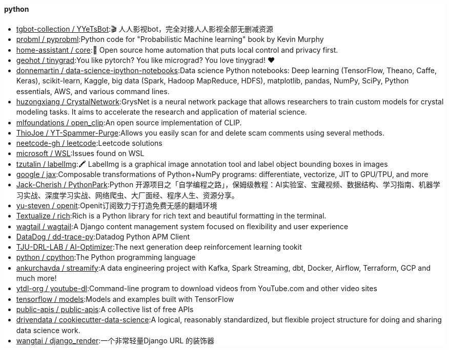 
#### python
* [tgbot-collection / YYeTsBot](https://github.com/tgbot-collection/YYeTsBot):🎬
人人影视bot，完全对接人人影视全部无删减资源
* [probml / pyprobml](https://github.com/probml/pyprobml):Python code for "Probabilistic Machine learning" book by Kevin Murphy
* [home-assistant / core](https://github.com/home-assistant/core):🏡
Open source home automation that puts local control and privacy first.
* [geohot / tinygrad](https://github.com/geohot/tinygrad):You like pytorch? You like micrograd? You love tinygrad!
❤️
* [donnemartin / data-science-ipython-notebooks](https://github.com/donnemartin/data-science-ipython-notebooks):Data science Python notebooks: Deep learning (TensorFlow, Theano, Caffe, Keras), scikit-learn, Kaggle, big data (Spark, Hadoop MapReduce, HDFS), matplotlib, pandas, NumPy, SciPy, Python essentials, AWS, and various command lines.
* [huzongxiang / CrystalNetwork](https://github.com/huzongxiang/CrystalNetwork):GrysNet is a neural network package that allows researchers to train custom models for crystal modeling tasks. It aims to accelerate the research and application of material science.
* [mlfoundations / open_clip](https://github.com/mlfoundations/open_clip):An open source implementation of CLIP.
* [ThioJoe / YT-Spammer-Purge](https://github.com/ThioJoe/YT-Spammer-Purge):Allows you easily scan for and delete scam comments using several methods.
* [neetcode-gh / leetcode](https://github.com/neetcode-gh/leetcode):Leetcode solutions
* [microsoft / WSL](https://github.com/microsoft/WSL):Issues found on WSL
* [tzutalin / labelImg](https://github.com/tzutalin/labelImg):🖍️
LabelImg is a graphical image annotation tool and label object bounding boxes in images
* [google / jax](https://github.com/google/jax):Composable transformations of Python+NumPy programs: differentiate, vectorize, JIT to GPU/TPU, and more
* [Jack-Cherish / PythonPark](https://github.com/Jack-Cherish/PythonPark):Python 开源项目之「自学编程之路」，保姆级教程：AI实验室、宝藏视频、数据结构、学习指南、机器学习实战、深度学习实战、网络爬虫、大厂面经、程序人生、资源分享。
* [yu-steven / openit](https://github.com/yu-steven/openit):Openit订阅致力于打造免费无感的翻墙环境
* [Textualize / rich](https://github.com/Textualize/rich):Rich is a Python library for rich text and beautiful formatting in the terminal.
* [wagtail / wagtail](https://github.com/wagtail/wagtail):A Django content management system focused on flexibility and user experience
* [DataDog / dd-trace-py](https://github.com/DataDog/dd-trace-py):Datadog Python APM Client
* [TJU-DRL-LAB / AI-Optimizer](https://github.com/TJU-DRL-LAB/AI-Optimizer):The next generation deep reinforcement learning tookit
* [python / cpython](https://github.com/python/cpython):The Python programming language
* [ankurchavda / streamify](https://github.com/ankurchavda/streamify):A data engineering project with Kafka, Spark Streaming, dbt, Docker, Airflow, Terraform, GCP and much more!
* [ytdl-org / youtube-dl](https://github.com/ytdl-org/youtube-dl):Command-line program to download videos from YouTube.com and other video sites
* [tensorflow / models](https://github.com/tensorflow/models):Models and examples built with TensorFlow
* [public-apis / public-apis](https://github.com/public-apis/public-apis):A collective list of free APIs
* [drivendata / cookiecutter-data-science](https://github.com/drivendata/cookiecutter-data-science):A logical, reasonably standardized, but flexible project structure for doing and sharing data science work.
* [wangtai / django_render](https://github.com/wangtai/django_render):一个非常轻量Django URL 的装饰器

